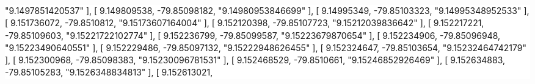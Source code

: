 "9.1497851420537" 
],
[
 9.149809538,
-79.85098182,
"9.14980953846699" 
],
[
 9.14995349,
-79.85103323,
"9.14995348952533" 
],
[
 9.151736072,
-79.8510812,
"9.15173607164004" 
],
[
 9.152120398,
-79.85107723,
"9.15212039836642" 
],
[
 9.152217221,
-79.85109603,
"9.15221722102774" 
],
[
 9.152236799,
-79.85099587,
"9.15223679870654" 
],
[
 9.152234906,
-79.85096948,
"9.15223490640551" 
],
[
 9.152229486,
-79.85097132,
"9.15222948626455" 
],
[
 9.152324647,
-79.85103654,
"9.15232464742179" 
],
[
 9.152300968,
-79.85098383,
"9.15230096781531" 
],
[
 9.152468529,
-79.8510661,
"9.15246852926469" 
],
[
 9.152634883,
-79.85105283,
"9.1526348834813" 
],
[
 9.152613021,